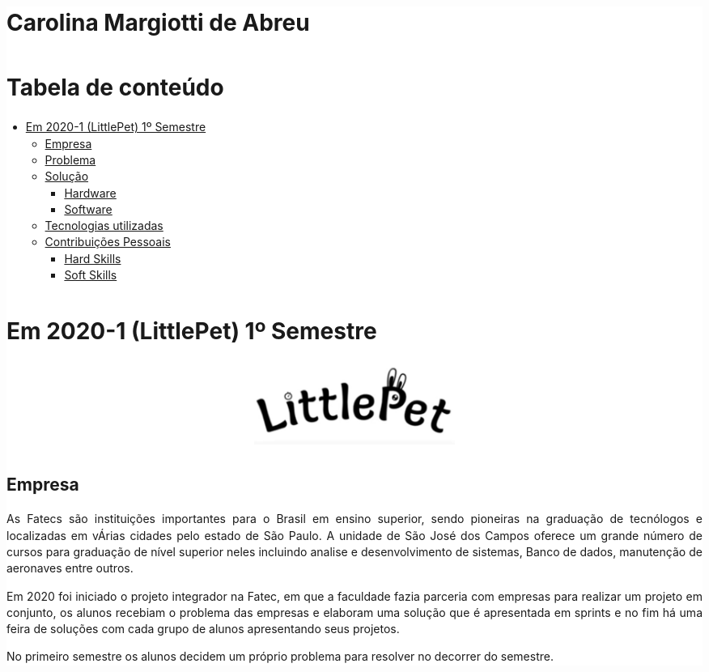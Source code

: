 # Carolina Margiotti de Abreu

# Tabela de conteúdo
   - [Em 2020-1 (LittlePet) 1º Semestre](#em-2020-1-littlepet-1º-semestre)
        - [Empresa](#empresa)
        - [Problema](#problema)
        - [Solução](#solução)
            - [Hardware](#hardware)
            - [Software](#aplicativo-mobile)
        - [Tecnologias utilizadas](#tecnologias-utilizadas)
        - [Contribuições Pessoais](#contribuições-pessoais)
            - [Hard Skills](#hard-skills)
            - [Soft Skills](#soft-skills)

# Em 2020-1 (LittlePet) 1º Semestre
<p align="center">
<img alt="Logo littlePet" src="./imagens/api1/logo little pet.png" height="100">
</p>

## Empresa
<p align="justify">
As Fatecs são instituições importantes para o Brasil em ensino superior, sendo pioneiras na graduação de tecnólogos e localizadas em vÁrias cidades pelo estado de São Paulo. A unidade de São José dos Campos oferece um grande número de cursos para graduação de nível superior neles incluindo analise e desenvolvimento de sistemas, Banco de dados, manutenção de aeronaves entre outros.
</p>

<p align="justify">
Em 2020 foi iniciado o projeto integrador na Fatec, em que a faculdade fazia parceria com empresas para realizar um projeto em conjunto, os alunos recebiam o problema das empresas e elaboram uma solução que é apresentada em sprints e no fim há uma feira de soluções com cada grupo de alunos apresentando seus projetos.
</p>

<p align="justify">
No primeiro semestre os alunos decidem um próprio problema para resolver no decorrer do semestre.
</p>
